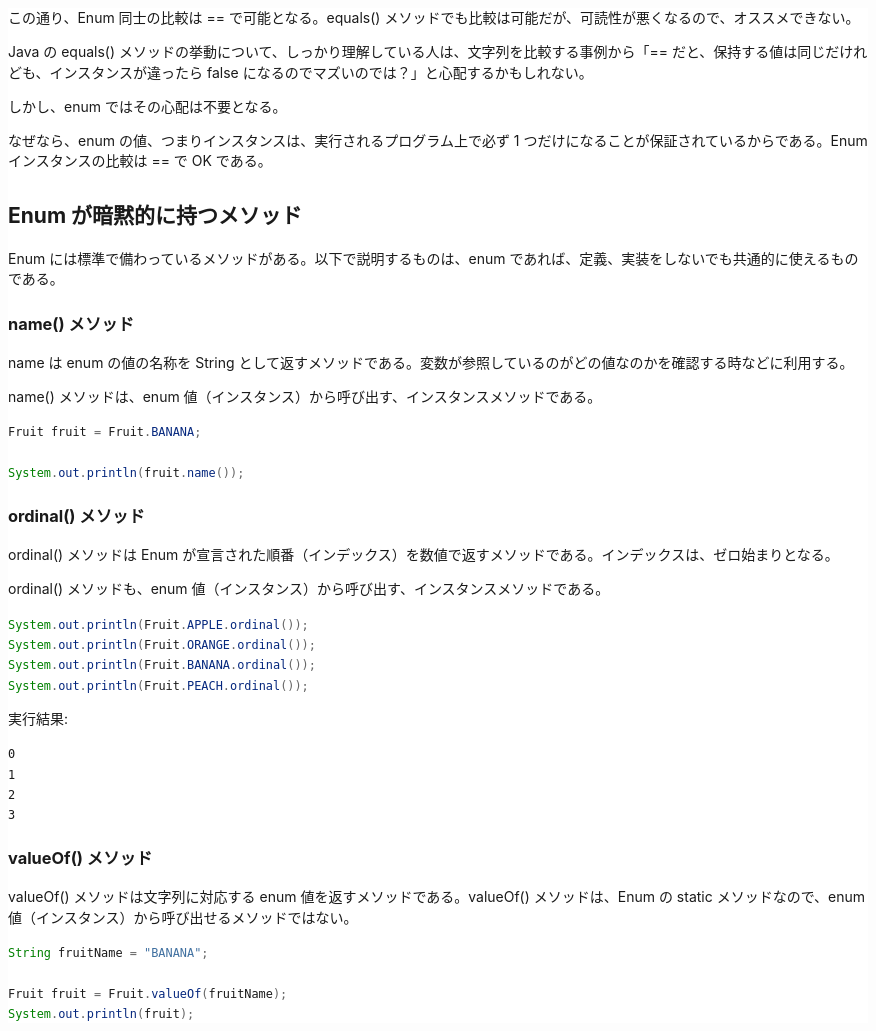 この通り、Enum 同士の比較は == で可能となる。equals() メソッドでも比較は可能だが、可読性が悪くなるので、オススメできない。

Java の equals() メソッドの挙動について、しっかり理解している人は、文字列を比較する事例から「== だと、保持する値は同じだけれども、インスタンスが違ったら false になるのでマズいのでは？」と心配するかもしれない。

しかし、enum ではその心配は不要となる。

なぜなら、enum の値、つまりインスタンスは、実行されるプログラム上で必ず 1 つだけになることが保証されているからである。Enum インスタンスの比較は == で OK である。

## Enum が暗黙的に持つメソッド

Enum には標準で備わっているメソッドがある。以下で説明するものは、enum であれば、定義、実装をしないでも共通的に使えるものである。

### name() メソッド

name は enum の値の名称を String として返すメソッドである。変数が参照しているのがどの値なのかを確認する時などに利用する。

name() メソッドは、enum 値（インスタンス）から呼び出す、インスタンスメソッドである。

``` java
Fruit fruit = Fruit.BANANA;

System.out.println(fruit.name());
```

### ordinal() メソッド

ordinal() メソッドは Enum が宣言された順番（インデックス）を数値で返すメソッドである。インデックスは、ゼロ始まりとなる。

ordinal() メソッドも、enum 値（インスタンス）から呼び出す、インスタンスメソッドである。

``` java
System.out.println(Fruit.APPLE.ordinal());
System.out.println(Fruit.ORANGE.ordinal());
System.out.println(Fruit.BANANA.ordinal());
System.out.println(Fruit.PEACH.ordinal());
```

実行結果:

``` output
0
1
2
3
```

### valueOf() メソッド

valueOf() メソッドは文字列に対応する enum 値を返すメソッドである。valueOf() メソッドは、Enum の static メソッドなので、enum 値（インスタンス）から呼び出せるメソッドではない。

``` java
String fruitName = "BANANA";

Fruit fruit = Fruit.valueOf(fruitName);
System.out.println(fruit);
```
